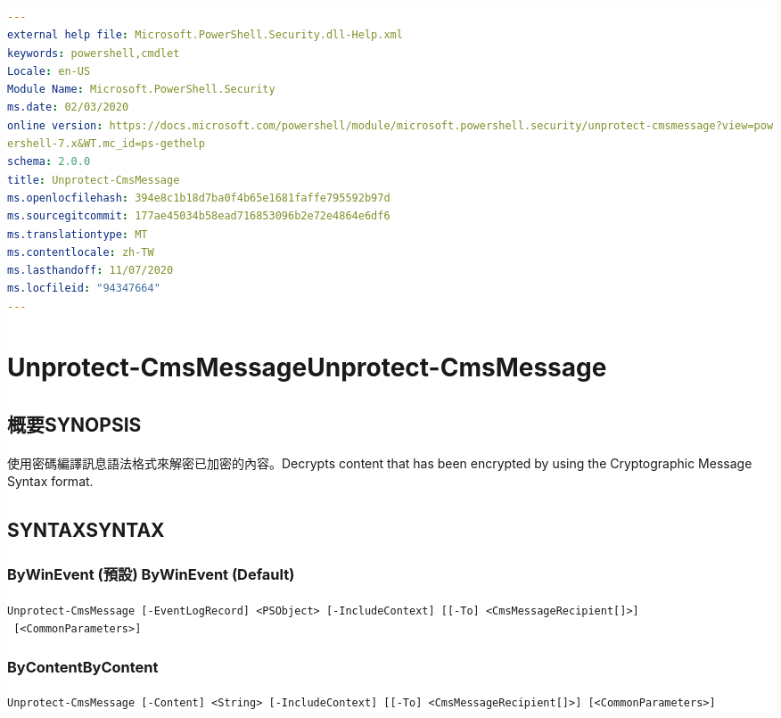 ```yaml
---
external help file: Microsoft.PowerShell.Security.dll-Help.xml
keywords: powershell,cmdlet
Locale: en-US
Module Name: Microsoft.PowerShell.Security
ms.date: 02/03/2020
online version: https://docs.microsoft.com/powershell/module/microsoft.powershell.security/unprotect-cmsmessage?view=powershell-7.x&WT.mc_id=ps-gethelp
schema: 2.0.0
title: Unprotect-CmsMessage
ms.openlocfilehash: 394e8c1b18d7ba0f4b65e1681faffe795592b97d
ms.sourcegitcommit: 177ae45034b58ead716853096b2e72e4864e6df6
ms.translationtype: MT
ms.contentlocale: zh-TW
ms.lasthandoff: 11/07/2020
ms.locfileid: "94347664"
---
```

# <span data-ttu-id="a1c31-103">Unprotect-CmsMessage</span><span class="sxs-lookup"><span data-stu-id="a1c31-103">Unprotect-CmsMessage</span></span>

## <span data-ttu-id="a1c31-104">概要</span><span class="sxs-lookup"><span data-stu-id="a1c31-104">SYNOPSIS</span></span>
<span data-ttu-id="a1c31-105">使用密碼編譯訊息語法格式來解密已加密的內容。</span><span class="sxs-lookup"><span data-stu-id="a1c31-105">Decrypts content that has been encrypted by using the Cryptographic Message Syntax format.</span></span>

## <span data-ttu-id="a1c31-106">SYNTAX</span><span class="sxs-lookup"><span data-stu-id="a1c31-106">SYNTAX</span></span>

### <span data-ttu-id="a1c31-107">ByWinEvent (預設) </span><span class="sxs-lookup"><span data-stu-id="a1c31-107">ByWinEvent (Default)</span></span>

```
Unprotect-CmsMessage [-EventLogRecord] <PSObject> [-IncludeContext] [[-To] <CmsMessageRecipient[]>]
 [<CommonParameters>]
```

### <span data-ttu-id="a1c31-108">ByContent</span><span class="sxs-lookup"><span data-stu-id="a1c31-108">ByContent</span></span>

```
Unprotect-CmsMessage [-Content] <String> [-IncludeContext] [[-To] <CmsMessageRecipient[]>] [<CommonParameters>]
```
